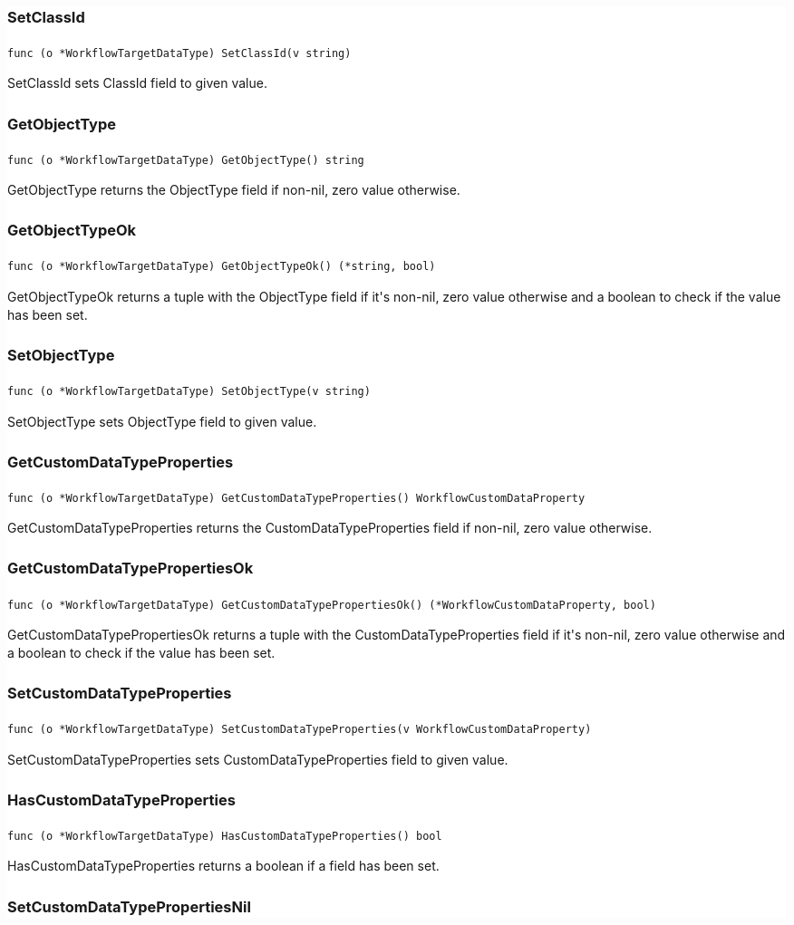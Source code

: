 ### SetClassId

`func (o *WorkflowTargetDataType) SetClassId(v string)`

SetClassId sets ClassId field to given value.


### GetObjectType

`func (o *WorkflowTargetDataType) GetObjectType() string`

GetObjectType returns the ObjectType field if non-nil, zero value otherwise.

### GetObjectTypeOk

`func (o *WorkflowTargetDataType) GetObjectTypeOk() (*string, bool)`

GetObjectTypeOk returns a tuple with the ObjectType field if it's non-nil, zero value otherwise
and a boolean to check if the value has been set.

### SetObjectType

`func (o *WorkflowTargetDataType) SetObjectType(v string)`

SetObjectType sets ObjectType field to given value.


### GetCustomDataTypeProperties

`func (o *WorkflowTargetDataType) GetCustomDataTypeProperties() WorkflowCustomDataProperty`

GetCustomDataTypeProperties returns the CustomDataTypeProperties field if non-nil, zero value otherwise.

### GetCustomDataTypePropertiesOk

`func (o *WorkflowTargetDataType) GetCustomDataTypePropertiesOk() (*WorkflowCustomDataProperty, bool)`

GetCustomDataTypePropertiesOk returns a tuple with the CustomDataTypeProperties field if it's non-nil, zero value otherwise
and a boolean to check if the value has been set.

### SetCustomDataTypeProperties

`func (o *WorkflowTargetDataType) SetCustomDataTypeProperties(v WorkflowCustomDataProperty)`

SetCustomDataTypeProperties sets CustomDataTypeProperties field to given value.

### HasCustomDataTypeProperties

`func (o *WorkflowTargetDataType) HasCustomDataTypeProperties() bool`

HasCustomDataTypeProperties returns a boolean if a field has been set.

### SetCustomDataTypePropertiesNil
